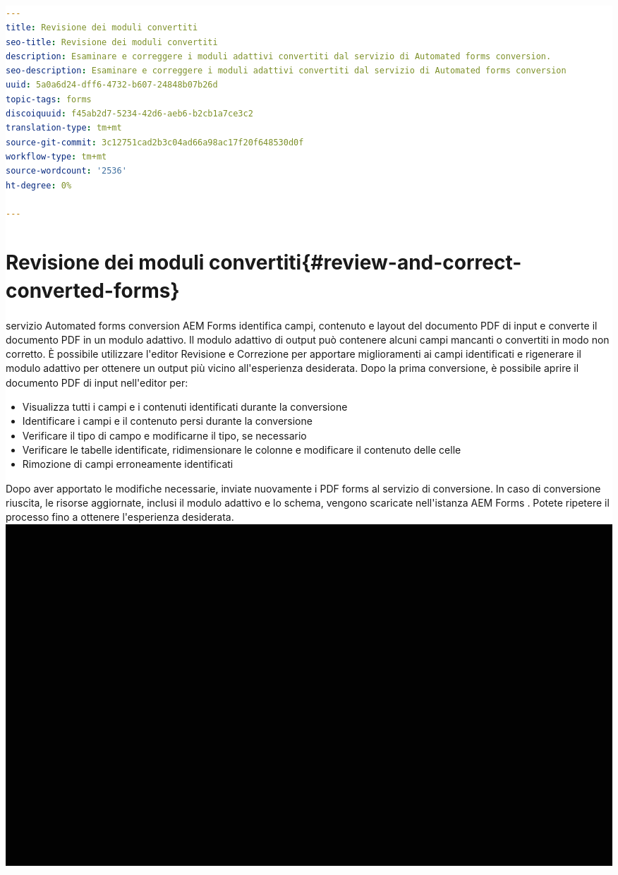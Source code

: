 ```yaml
---
title: Revisione dei moduli convertiti
seo-title: Revisione dei moduli convertiti
description: Esaminare e correggere i moduli adattivi convertiti dal servizio di Automated forms conversion.
seo-description: Esaminare e correggere i moduli adattivi convertiti dal servizio di Automated forms conversion
uuid: 5a0a6d24-dff6-4732-b607-24848b07b26d
topic-tags: forms
discoiquuid: f45ab2d7-5234-42d6-aeb6-b2cb1a7ce3c2
translation-type: tm+mt
source-git-commit: 3c12751cad2b3c04ad66a98ac17f20f648530d0f
workflow-type: tm+mt
source-wordcount: '2536'
ht-degree: 0%

---
```



# Revisione dei moduli convertiti{#review-and-correct-converted-forms}

 servizio Automated forms conversion AEM Forms identifica campi, contenuto e layout del documento PDF di input e converte il documento PDF in un modulo adattivo. Il modulo adattivo di output può contenere alcuni campi mancanti o convertiti in modo non corretto. È possibile utilizzare l&#39;editor Revisione e Correzione per apportare miglioramenti ai campi identificati e rigenerare il modulo adattivo per ottenere un output più vicino all&#39;esperienza desiderata. Dopo la prima conversione, è possibile aprire il documento PDF di input nell&#39;editor per:

* Visualizza tutti i campi e i contenuti identificati durante la conversione
* Identificare i campi e il contenuto persi durante la conversione
* Verificare il tipo di campo e modificarne il tipo, se necessario
* Verificare le tabelle identificate, ridimensionare le colonne e modificare il contenuto delle celle
* Rimozione di campi erroneamente identificati

Dopo aver apportato le modifiche necessarie, inviate nuovamente i PDF forms al servizio di conversione. In caso di conversione riuscita, le risorse aggiornate, inclusi il modulo adattivo e lo schema, vengono scaricate nell&#39;istanza AEM Forms . Potete ripetere il processo fino a ottenere l&#39;esperienza desiderata. ![](assets/stages-of-form-2.gif)
